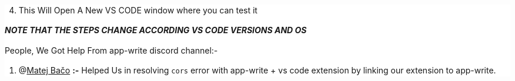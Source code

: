 4. This Will Open A New VS CODE window where you can test it
    

***NOTE THAT THE STEPS CHANGE ACCORDING VS CODE VERSIONS AND OS***

People, We Got Help From app-write discord channel:-

1. @[Matej Bačo](@Meldiron) **:-** Helped Us in resolving `cors` error with app-write + vs code extension by linking our extension to app-write.
